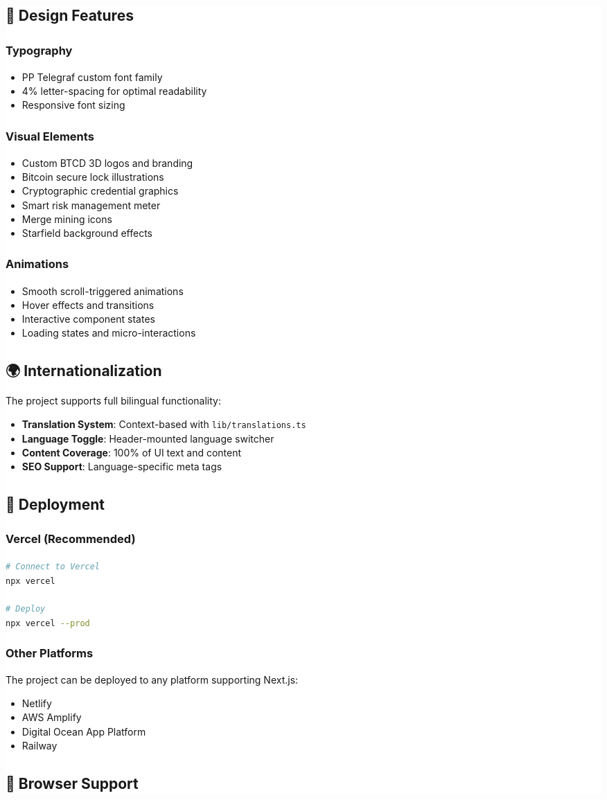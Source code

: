 ## 🎨 Design Features

### **Typography**
- PP Telegraf custom font family
- 4% letter-spacing for optimal readability
- Responsive font sizing

### **Visual Elements**
- Custom BTCD 3D logos and branding
- Bitcoin secure lock illustrations
- Cryptographic credential graphics
- Smart risk management meter
- Merge mining icons
- Starfield background effects

### **Animations**
- Smooth scroll-triggered animations
- Hover effects and transitions
- Interactive component states
- Loading states and micro-interactions

## 🌍 Internationalization

The project supports full bilingual functionality:

- **Translation System**: Context-based with `lib/translations.ts`
- **Language Toggle**: Header-mounted language switcher
- **Content Coverage**: 100% of UI text and content
- **SEO Support**: Language-specific meta tags

## 🚀 Deployment

### Vercel (Recommended)
```bash
# Connect to Vercel
npx vercel

# Deploy
npx vercel --prod
```

### Other Platforms
The project can be deployed to any platform supporting Next.js:
- Netlify
- AWS Amplify
- Digital Ocean App Platform
- Railway

## 📱 Browser Support
